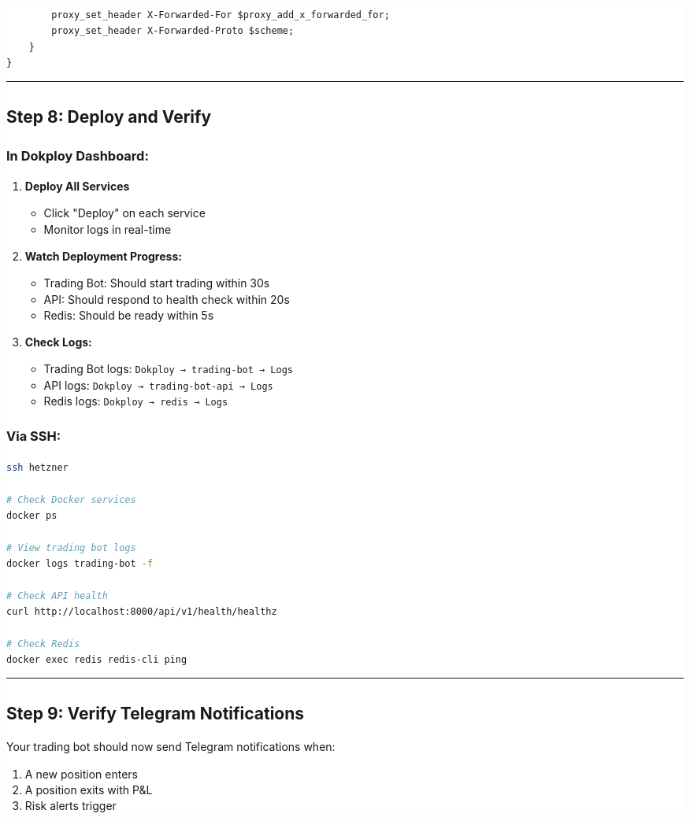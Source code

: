 ```nginx
        proxy_set_header X-Forwarded-For $proxy_add_x_forwarded_for;
        proxy_set_header X-Forwarded-Proto $scheme;
    }
}
```

---

## Step 8: Deploy and Verify

### In Dokploy Dashboard:

1. **Deploy All Services**
   - Click "Deploy" on each service
   - Monitor logs in real-time

2. **Watch Deployment Progress:**
   - Trading Bot: Should start trading within 30s
   - API: Should respond to health check within 20s
   - Redis: Should be ready within 5s

3. **Check Logs:**
   - Trading Bot logs: `Dokploy → trading-bot → Logs`
   - API logs: `Dokploy → trading-bot-api → Logs`
   - Redis logs: `Dokploy → redis → Logs`

### Via SSH:

```bash
ssh hetzner

# Check Docker services
docker ps

# View trading bot logs
docker logs trading-bot -f

# Check API health
curl http://localhost:8000/api/v1/health/healthz

# Check Redis
docker exec redis redis-cli ping
```

---

## Step 9: Verify Telegram Notifications

Your trading bot should now send Telegram notifications when:
1. A new position enters
2. A position exits with P&L
3. Risk alerts trigger

